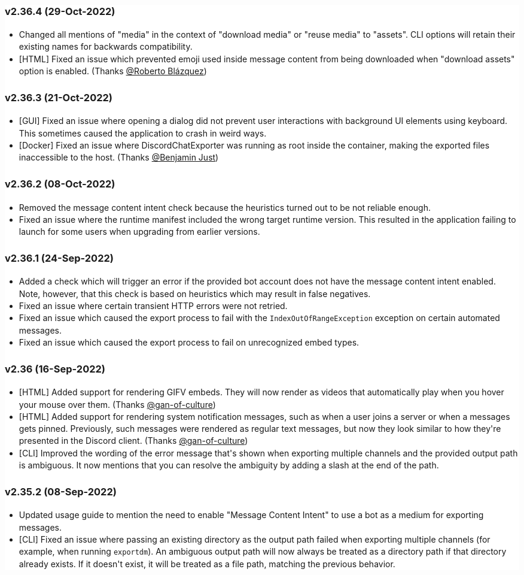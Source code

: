 ### v2.36.4 (29-Oct-2022)

- Changed all mentions of "media" in the context of "download media" or "reuse media" to "assets". CLI options will retain their existing names for backwards compatibility.
- [HTML] Fixed an issue which prevented emoji used inside message content from being downloaded when "download assets" option is enabled. (Thanks [@Roberto Blázquez](https://github.com/xBaank))

### v2.36.3 (21-Oct-2022)

- [GUI] Fixed an issue where opening a dialog did not prevent user interactions with background UI elements using keyboard. This sometimes caused the application to crash in weird ways.
- [Docker] Fixed an issue where DiscordChatExporter was running as root inside the container, making the exported files inaccessible to the host. (Thanks [@Benjamin Just](https://github.com/BamButz))

### v2.36.2 (08-Oct-2022)

- Removed the message content intent check because the heuristics turned out to be not reliable enough.
- Fixed an issue where the runtime manifest included the wrong target runtime version. This resulted in the application failing to launch for some users when upgrading from earlier versions.

### v2.36.1 (24-Sep-2022)

- Added a check which will trigger an error if the provided bot account does not have the message content intent enabled. Note, however, that this check is based on heuristics which may result in false negatives.
- Fixed an issue where certain transient HTTP errors were not retried.
- Fixed an issue which caused the export process to fail with the `IndexOutOfRangeException` exception on certain automated messages.
- Fixed an issue which caused the export process to fail on unrecognized embed types.

### v2.36 (16-Sep-2022)

- [HTML] Added support for rendering GIFV embeds. They will now render as videos that automatically play when you hover your mouse over them. (Thanks [@gan-of-culture](https://github.com/gan-of-culture))
- [HTML] Added support for rendering system notification messages, such as when a user joins a server or when a messages gets pinned. Previously, such messages were rendered as regular text messages, but now they look similar to how they're presented in the Discord client. (Thanks [@gan-of-culture](https://github.com/gan-of-culture))
- [CLI] Improved the wording of the error message that's shown when exporting multiple channels and the provided output path is ambiguous. It now mentions that you can resolve the ambiguity by adding a slash at the end of the path.

### v2.35.2 (08-Sep-2022)

- Updated usage guide to mention the need to enable "Message Content Intent" to use a bot as a medium for exporting messages.
- [CLI] Fixed an issue where passing an existing directory as the output path failed when exporting multiple channels (for example, when running `exportdm`). An ambiguous output path will now always be treated as a directory path if that directory already exists. If it doesn't exist, it will be treated as a file path, matching the previous behavior.
